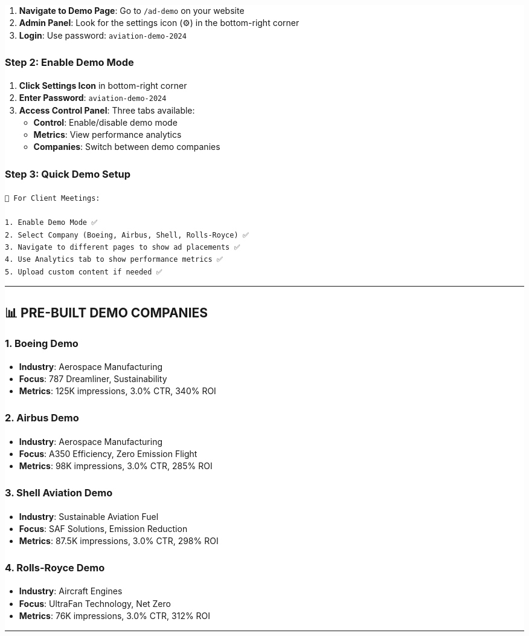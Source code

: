 1. **Navigate to Demo Page**: Go to `/ad-demo` on your website
2. **Admin Panel**: Look for the settings icon (⚙️) in the bottom-right corner
3. **Login**: Use password: `aviation-demo-2024`

### **Step 2: Enable Demo Mode**

1. **Click Settings Icon** in bottom-right corner
2. **Enter Password**: `aviation-demo-2024`
3. **Access Control Panel**: Three tabs available:
   - **Control**: Enable/disable demo mode
   - **Metrics**: View performance analytics
   - **Companies**: Switch between demo companies

### **Step 3: Quick Demo Setup**

```
🎯 For Client Meetings:

1. Enable Demo Mode ✅
2. Select Company (Boeing, Airbus, Shell, Rolls-Royce) ✅
3. Navigate to different pages to show ad placements ✅
4. Use Analytics tab to show performance metrics ✅
5. Upload custom content if needed ✅
```

---

## 📊 **PRE-BUILT DEMO COMPANIES**

### **1. Boeing Demo**
- **Industry**: Aerospace Manufacturing
- **Focus**: 787 Dreamliner, Sustainability
- **Metrics**: 125K impressions, 3.0% CTR, 340% ROI

### **2. Airbus Demo**
- **Industry**: Aerospace Manufacturing  
- **Focus**: A350 Efficiency, Zero Emission Flight
- **Metrics**: 98K impressions, 3.0% CTR, 285% ROI

### **3. Shell Aviation Demo**
- **Industry**: Sustainable Aviation Fuel
- **Focus**: SAF Solutions, Emission Reduction
- **Metrics**: 87.5K impressions, 3.0% CTR, 298% ROI

### **4. Rolls-Royce Demo**
- **Industry**: Aircraft Engines
- **Focus**: UltraFan Technology, Net Zero
- **Metrics**: 76K impressions, 3.0% CTR, 312% ROI

---
